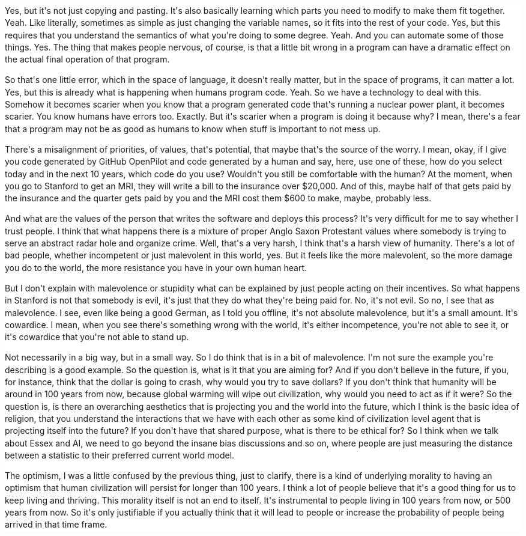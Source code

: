 Yes, but it's not just copying and pasting. It's also basically learning which parts you need to modify to make them fit together. Yeah. Like literally, sometimes as simple as just changing the variable names, so it fits into the rest of your code. Yes, but this requires that you understand the semantics of what you're doing to some degree. Yeah. And you can automate some of those things. Yes. The thing that makes people nervous, of course, is that a little bit wrong in a program can have a dramatic effect on the actual final operation of that program.

So that's one little error, which in the space of language, it doesn't really matter, but in the space of programs, it can matter a lot. Yes, but this is already what is happening when humans program code. Yeah. So we have a technology to deal with this. Somehow it becomes scarier when you know that a program generated code that's running a nuclear power plant, it becomes scarier. You know humans have errors too. Exactly. But it's scarier when a program is doing it because why? I mean, there's a fear that a program may not be as good as humans to know when stuff is important to not mess up.

There's a misalignment of priorities, of values, that's potential, that maybe that's the source of the worry. I mean, okay, if I give you code generated by GitHub OpenPilot and code generated by a human and say, here, use one of these, how do you select today and in the next 10 years, which code do you use? Wouldn't you still be comfortable with the human? At the moment, when you go to Stanford to get an MRI, they will write a bill to the insurance over $20,000. And of this, maybe half of that gets paid by the insurance and the quarter gets paid by you and the MRI cost them $600 to make, maybe, probably less.

And what are the values of the person that writes the software and deploys this process? It's very difficult for me to say whether I trust people. I think that what happens there is a mixture of proper Anglo Saxon Protestant values where somebody is trying to serve an abstract radar hole and organize crime. Well, that's a very harsh, I think that's a harsh view of humanity. There's a lot of bad people, whether incompetent or just malevolent in this world, yes. But it feels like the more malevolent, so the more damage you do to the world, the more resistance you have in your own human heart.

But I don't explain with malevolence or stupidity what can be explained by just people acting on their incentives. So what happens in Stanford is not that somebody is evil, it's just that they do what they're being paid for. No, it's not evil. So no, I see that as malevolence. I see, even like being a good German, as I told you offline, it's not absolute malevolence, but it's a small amount. It's cowardice. I mean, when you see there's something wrong with the world, it's either incompetence, you're not able to see it, or it's cowardice that you're not able to stand up.

Not necessarily in a big way, but in a small way. So I do think that is in a bit of malevolence. I'm not sure the example you're describing is a good example. So the question is, what is it that you are aiming for? And if you don't believe in the future, if you, for instance, think that the dollar is going to crash, why would you try to save dollars? If you don't think that humanity will be around in 100 years from now, because global warming will wipe out civilization, why would you need to act as if it were? So the question is, is there an overarching aesthetics that is projecting you and the world into the future, which I think is the basic idea of religion, that you understand the interactions that we have with each other as some kind of civilization level agent that is projecting itself into the future? If you don't have that shared purpose, what is there to be ethical for? So I think when we talk about Essex and AI, we need to go beyond the insane bias discussions and so on, where people are just measuring the distance between a statistic to their preferred current world model.

The optimism, I was a little confused by the previous thing, just to clarify, there is a kind of underlying morality to having an optimism that human civilization will persist for longer than 100 years. I think a lot of people believe that it's a good thing for us to keep living and thriving. This morality itself is not an end to itself. It's instrumental to people living in 100 years from now, or 500 years from now. So it's only justifiable if you actually think that it will lead to people or increase the probability of people being arrived in that time frame.
